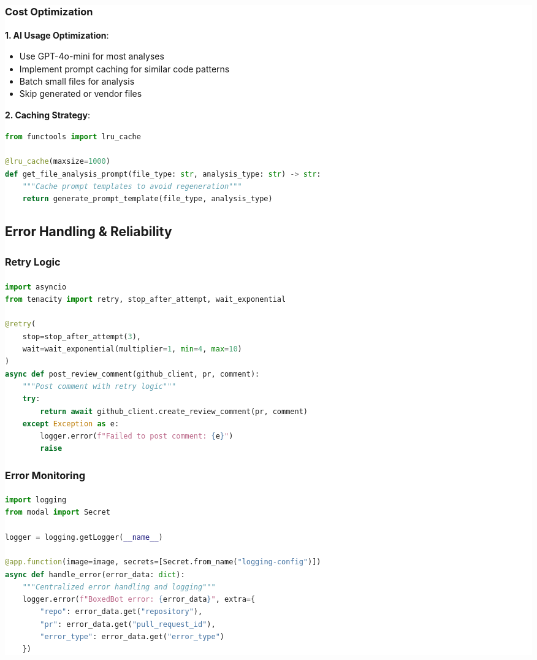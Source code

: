 ### Cost Optimization

**1. AI Usage Optimization**:
- Use GPT-4o-mini for most analyses
- Implement prompt caching for similar code patterns  
- Batch small files for analysis
- Skip generated or vendor files

**2. Caching Strategy**:
```python
from functools import lru_cache

@lru_cache(maxsize=1000)
def get_file_analysis_prompt(file_type: str, analysis_type: str) -> str:
    """Cache prompt templates to avoid regeneration"""
    return generate_prompt_template(file_type, analysis_type)
```

## Error Handling & Reliability

### Retry Logic

```python
import asyncio
from tenacity import retry, stop_after_attempt, wait_exponential

@retry(
    stop=stop_after_attempt(3),
    wait=wait_exponential(multiplier=1, min=4, max=10)
)
async def post_review_comment(github_client, pr, comment):
    """Post comment with retry logic"""
    try:
        return await github_client.create_review_comment(pr, comment)
    except Exception as e:
        logger.error(f"Failed to post comment: {e}")
        raise
```

### Error Monitoring

```python
import logging
from modal import Secret

logger = logging.getLogger(__name__)

@app.function(image=image, secrets=[Secret.from_name("logging-config")])
async def handle_error(error_data: dict):
    """Centralized error handling and logging"""
    logger.error(f"BoxedBot error: {error_data}", extra={
        "repo": error_data.get("repository"),
        "pr": error_data.get("pull_request_id"),
        "error_type": error_data.get("error_type")
    })
```
